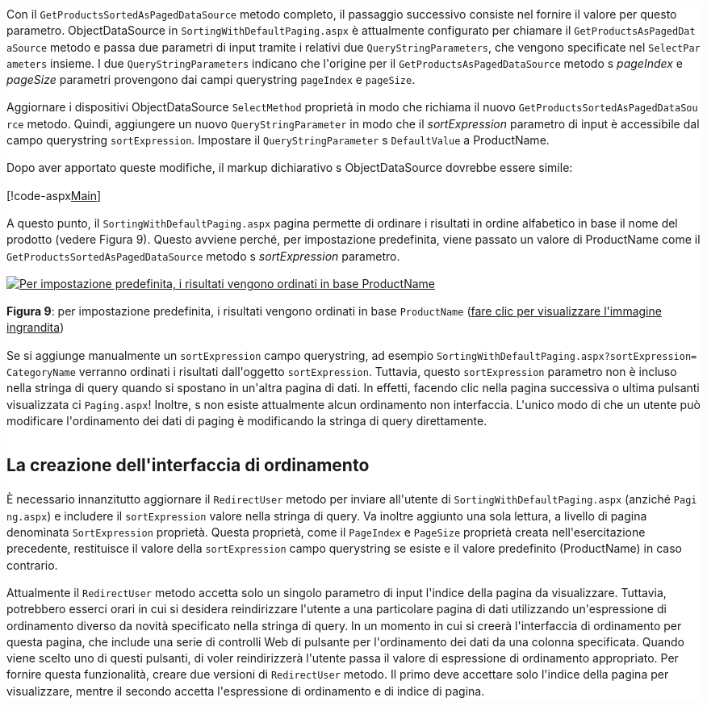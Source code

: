 Con il `GetProductsSortedAsPagedDataSource` metodo completo, il passaggio successivo consiste nel fornire il valore per questo parametro. ObjectDataSource in `SortingWithDefaultPaging.aspx` è attualmente configurato per chiamare il `GetProductsAsPagedDataSource` metodo e passa due parametri di input tramite i relativi due `QueryStringParameters`, che vengono specificate nel `SelectParameters` insieme. I due `QueryStringParameters` indicano che l'origine per il `GetProductsAsPagedDataSource` metodo s *pageIndex* e *pageSize* parametri provengono dai campi querystring `pageIndex` e `pageSize`.

Aggiornare i dispositivi ObjectDataSource `SelectMethod` proprietà in modo che richiama il nuovo `GetProductsSortedAsPagedDataSource` metodo. Quindi, aggiungere un nuovo `QueryStringParameter` in modo che il *sortExpression* parametro di input è accessibile dal campo querystring `sortExpression`. Impostare il `QueryStringParameter` s `DefaultValue` a ProductName.

Dopo aver apportato queste modifiche, il markup dichiarativo s ObjectDataSource dovrebbe essere simile:


[!code-aspx[Main](sorting-data-in-a-datalist-or-repeater-control-cs/samples/sample6.aspx)]

A questo punto, il `SortingWithDefaultPaging.aspx` pagina permette di ordinare i risultati in ordine alfabetico in base il nome del prodotto (vedere Figura 9). Questo avviene perché, per impostazione predefinita, viene passato un valore di ProductName come il `GetProductsSortedAsPagedDataSource` metodo s *sortExpression* parametro.


[![Per impostazione predefinita, i risultati vengono ordinati in base ProductName](sorting-data-in-a-datalist-or-repeater-control-cs/_static/image24.png)](sorting-data-in-a-datalist-or-repeater-control-cs/_static/image23.png)

**Figura 9**: per impostazione predefinita, i risultati vengono ordinati in base `ProductName` ([fare clic per visualizzare l'immagine ingrandita](sorting-data-in-a-datalist-or-repeater-control-cs/_static/image25.png))


Se si aggiunge manualmente un `sortExpression` campo querystring, ad esempio `SortingWithDefaultPaging.aspx?sortExpression=CategoryName` verranno ordinati i risultati dall'oggetto `sortExpression`. Tuttavia, questo `sortExpression` parametro non è incluso nella stringa di query quando si spostano in un'altra pagina di dati. In effetti, facendo clic nella pagina successiva o ultima pulsanti visualizzata ci `Paging.aspx`! Inoltre, s non esiste attualmente alcun ordinamento non interfaccia. L'unico modo di che un utente può modificare l'ordinamento dei dati di paging è modificando la stringa di query direttamente.

## <a name="creating-the-sorting-interface"></a>La creazione dell'interfaccia di ordinamento

È necessario innanzitutto aggiornare il `RedirectUser` metodo per inviare all'utente di `SortingWithDefaultPaging.aspx` (anziché `Paging.aspx`) e includere il `sortExpression` valore nella stringa di query. Va inoltre aggiunto una sola lettura, a livello di pagina denominata `SortExpression` proprietà. Questa proprietà, come il `PageIndex` e `PageSize` proprietà creata nell'esercitazione precedente, restituisce il valore della `sortExpression` campo querystring se esiste e il valore predefinito (ProductName) in caso contrario.

Attualmente il `RedirectUser` metodo accetta solo un singolo parametro di input l'indice della pagina da visualizzare. Tuttavia, potrebbero esserci orari in cui si desidera reindirizzare l'utente a una particolare pagina di dati utilizzando un'espressione di ordinamento diverso da novità specificato nella stringa di query. In un momento in cui si creerà l'interfaccia di ordinamento per questa pagina, che include una serie di controlli Web di pulsante per l'ordinamento dei dati da una colonna specificata. Quando viene scelto uno di questi pulsanti, di voler reindirizzerà l'utente passa il valore di espressione di ordinamento appropriato. Per fornire questa funzionalità, creare due versioni di `RedirectUser` metodo. Il primo deve accettare solo l'indice della pagina per visualizzare, mentre il secondo accetta l'espressione di ordinamento e di indice di pagina.
